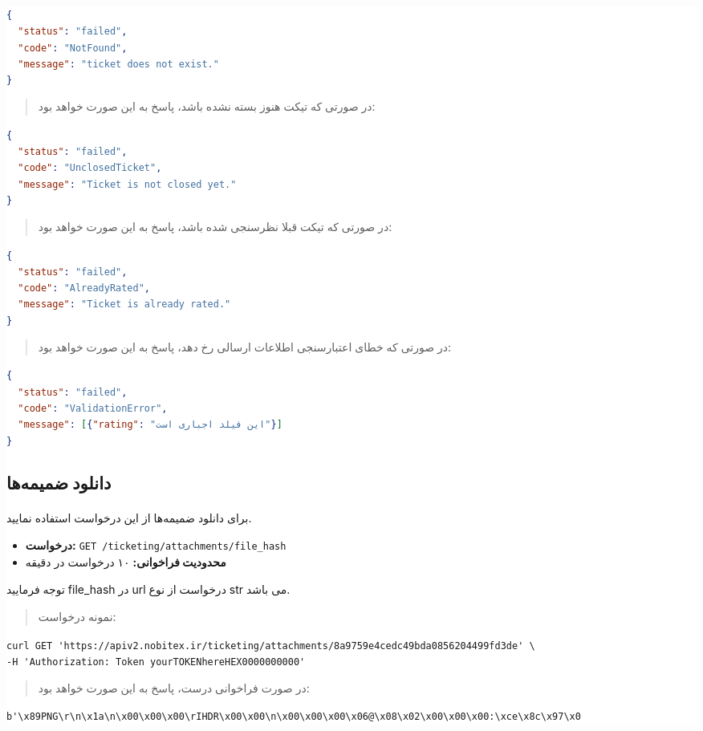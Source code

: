 ```json
{
  "status": "failed",
  "code": "NotFound",
  "message": "ticket does not exist."
}
```


> در صورتی که تیکت هنوز بسته نشده باشد، پاسخ به این صورت خواهد بود:

```json
{
  "status": "failed",
  "code": "UnclosedTicket",
  "message": "Ticket is not closed yet."
}
```

> در صورتی که تیکت قبلا نظرسنجی شده باشد، پاسخ به این صورت خواهد بود:

```json
{
  "status": "failed",
  "code": "AlreadyRated",
  "message": "Ticket is already rated."
}
```

> در صورتی که خطای اعتبارسنجی اطلاعات ارسالی رخ دهد، پاسخ به این صورت خواهد بود:

```json
{
  "status": "failed",
  "code": "ValidationError",
  "message": [{"rating": "این فیلد اجباری است"}]
}
```

## دانلود ضمیمه‌ها
برای دانلود ضمیمه‌ها از این درخواست استفاده نمایید.

* **درخواست:** `GET /ticketing/attachments/file_hash`
* **محدودیت فراخوانی:** ۱۰ درخواست در دقیقه

توجه فرمایید file_hash در url درخواست از نوع str می باشد.

>نمونه درخواست:

```shell
curl GET 'https://apiv2.nobitex.ir/ticketing/attachments/8a9759e4cedc49bda0856204499fd3de' \
-H 'Authorization: Token yourTOKENhereHEX0000000000'
```
> در صورت فراخوانی درست، پاسخ به این صورت خواهد بود:

```shell
b'\x89PNG\r\n\x1a\n\x00\x00\x00\rIHDR\x00\x00\n\x00\x00\x00\x06@\x08\x02\x00\x00\x00:\xce\x8c\x97\x0
```
